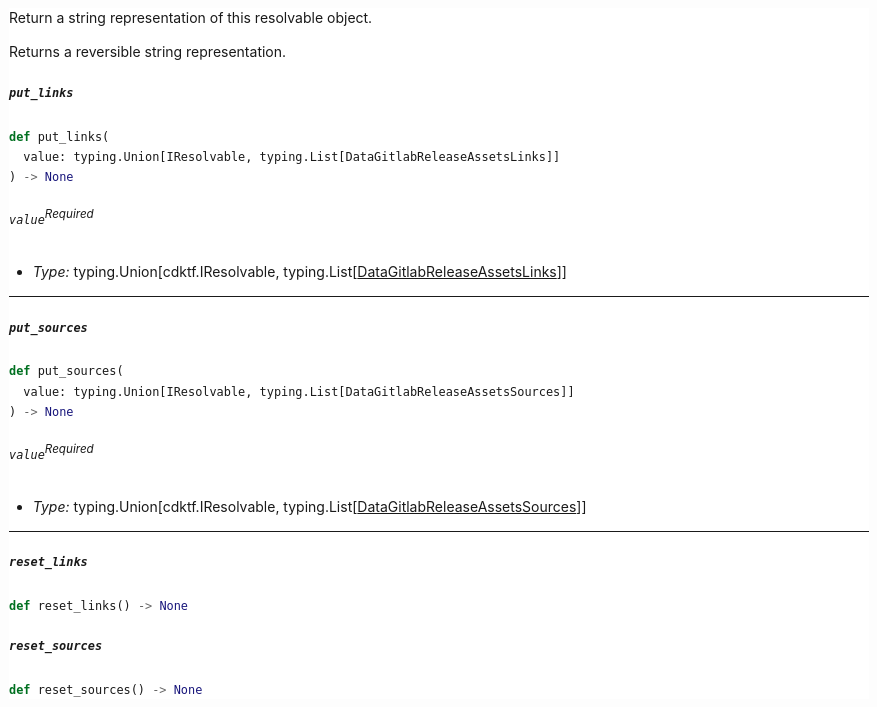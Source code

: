 Return a string representation of this resolvable object.

Returns a reversible string representation.

##### `put_links` <a name="put_links" id="@cdktf/provider-gitlab.dataGitlabRelease.DataGitlabReleaseAssetsOutputReference.putLinks"></a>

```python
def put_links(
  value: typing.Union[IResolvable, typing.List[DataGitlabReleaseAssetsLinks]]
) -> None
```

###### `value`<sup>Required</sup> <a name="value" id="@cdktf/provider-gitlab.dataGitlabRelease.DataGitlabReleaseAssetsOutputReference.putLinks.parameter.value"></a>

- *Type:* typing.Union[cdktf.IResolvable, typing.List[<a href="#@cdktf/provider-gitlab.dataGitlabRelease.DataGitlabReleaseAssetsLinks">DataGitlabReleaseAssetsLinks</a>]]

---

##### `put_sources` <a name="put_sources" id="@cdktf/provider-gitlab.dataGitlabRelease.DataGitlabReleaseAssetsOutputReference.putSources"></a>

```python
def put_sources(
  value: typing.Union[IResolvable, typing.List[DataGitlabReleaseAssetsSources]]
) -> None
```

###### `value`<sup>Required</sup> <a name="value" id="@cdktf/provider-gitlab.dataGitlabRelease.DataGitlabReleaseAssetsOutputReference.putSources.parameter.value"></a>

- *Type:* typing.Union[cdktf.IResolvable, typing.List[<a href="#@cdktf/provider-gitlab.dataGitlabRelease.DataGitlabReleaseAssetsSources">DataGitlabReleaseAssetsSources</a>]]

---

##### `reset_links` <a name="reset_links" id="@cdktf/provider-gitlab.dataGitlabRelease.DataGitlabReleaseAssetsOutputReference.resetLinks"></a>

```python
def reset_links() -> None
```

##### `reset_sources` <a name="reset_sources" id="@cdktf/provider-gitlab.dataGitlabRelease.DataGitlabReleaseAssetsOutputReference.resetSources"></a>

```python
def reset_sources() -> None
```

